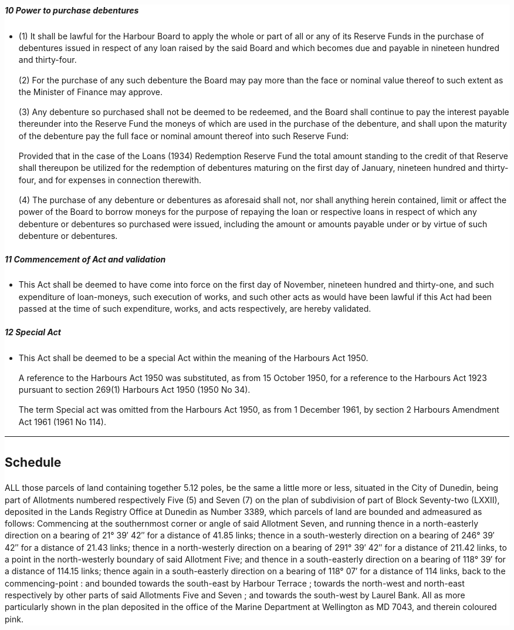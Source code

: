 ##### 10 Power to purchase debentures
    
*   (1) It shall be lawful for the Harbour Board to apply the whole or part of all or any of its Reserve Funds in the purchase of debentures issued in respect of any loan raised by the said Board and which becomes due and payable in nineteen hundred and thirty-four.
    
    (2) For the purchase of any such debenture the Board may pay more than the face or nominal value thereof to such extent as the Minister of Finance may approve.
    
    (3) Any debenture so purchased shall not be deemed to be redeemed, and the Board shall continue to pay the interest payable thereunder into the Reserve Fund the moneys of which are used in the purchase of the debenture, and shall upon the maturity of the debenture pay the full face or nominal amount thereof into such Reserve Fund:
    
    Provided that in the case of the Loans (1934) Redemption Reserve Fund the total amount standing to the credit of that Reserve shall thereupon be utilized for the redemption of debentures maturing on the first day of January, nineteen hundred and thirty-four, and for expenses in connection therewith.
    
    (4) The purchase of any debenture or debentures as aforesaid shall not, nor shall anything herein contained, limit or affect the power of the Board to borrow moneys for the purpose of repaying the loan or respective loans in respect of which any debenture or debentures so purchased were issued, including the amount or amounts payable under or by virtue of such debenture or debentures.

##### 11 Commencement of Act and validation
    
*   This Act shall be deemed to have come into force on the first day of November, nineteen hundred and thirty-one, and such expenditure of loan-moneys, such execution of works, and such other acts as would have been lawful if this Act had been passed at the time of such expenditure, works, and acts respectively, are hereby validated.

##### 12 Special Act
    
*   This Act shall be deemed to be a special Act within the meaning of the Harbours Act 1950\.
    
    A reference to the Harbours Act 1950 was substituted, as from 15 October 1950, for a reference to the Harbours Act 1923 pursuant to section 269(1) Harbours Act 1950 (1950 No 34).
    
    The term Special act was omitted from the Harbours Act 1950, as from 1 December 1961, by section 2 Harbours Amendment Act 1961 (1961 No 114).

---

## Schedule

ALL those parcels of land containing together 5.12 poles, be the same a little more or less, situated in the City of Dunedin, being part of Allotments numbered respectively Five (5) and Seven (7) on the plan of subdivision of part of Block Seventy-two (LXXII), deposited in the Lands Registry Office at Dunedin as Number 3389, which parcels of land are bounded and admeasured as follows: Commencing at the southernmost corner or angle of said Allotment Seven, and running thence in a north-easterly direction on a bearing of 21° 39′ 42″ for a distance of 41.85 links; thence in a south-westerly direction on a bearing of 246° 39′ 42″ for a distance of 21.43 links; thence in a north-westerly direction on a bearing of 291° 39′ 42″ for a distance of 211.42 links, to a point in the north-westerly boundary of said Allotment Five; and thence in a south-easterly direction on a bearing of 118° 39′ for a distance of 114.15 links; thence again in a south-easterly direction on a bearing of 118° 07′ for a distance of 114 links, back to the commencing-point : and bounded towards the south-east by Harbour Terrace ; towards the north-west and north-east respectively by other parts of said Allotments Five and Seven ; and towards the south-west by Laurel Bank. All as more particularly shown in the plan deposited in the office of the Marine Department at Wellington as MD 7043, and therein coloured pink.
